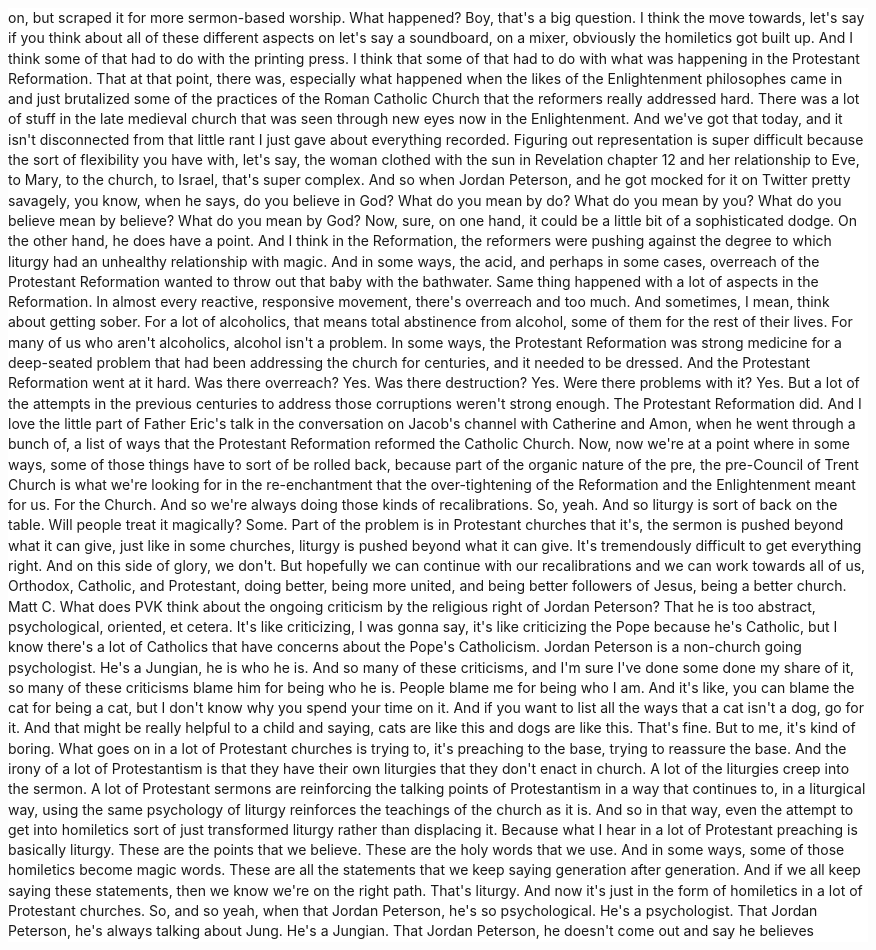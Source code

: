 on, but scraped it for more sermon-based worship. What happened? Boy, that's a big question. I think the move towards, let's say if you think about all of these different aspects on let's say a soundboard, on a mixer, obviously the homiletics got built up. And I think some of that had to do with the printing press. I think that some of that had to do with what was happening in the Protestant Reformation. That at that point, there was, especially what happened when the likes of the Enlightenment philosophes came in and just brutalized some of the practices of the Roman Catholic Church that the reformers really addressed hard. There was a lot of stuff in the late medieval church that was seen through new eyes now in the Enlightenment. And we've got that today, and it isn't disconnected from that little rant I just gave about everything recorded. Figuring out representation is super difficult because the sort of flexibility you have with, let's say, the woman clothed with the sun in Revelation chapter 12 and her relationship to Eve, to Mary, to the church, to Israel, that's super complex. And so when Jordan Peterson, and he got mocked for it on Twitter pretty savagely, you know, when he says, do you believe in God? What do you mean by do? What do you mean by you? What do you believe mean by believe? What do you mean by God? Now, sure, on one hand, it could be a little bit of a sophisticated dodge. On the other hand, he does have a point. And I think in the Reformation, the reformers were pushing against the degree to which liturgy had an unhealthy relationship with magic. And in some ways, the acid, and perhaps in some cases, overreach of the Protestant Reformation wanted to throw out that baby with the bathwater. Same thing happened with a lot of aspects in the Reformation. In almost every reactive, responsive movement, there's overreach and too much. And sometimes, I mean, think about getting sober. For a lot of alcoholics, that means total abstinence from alcohol, some of them for the rest of their lives. For many of us who aren't alcoholics, alcohol isn't a problem. In some ways, the Protestant Reformation was strong medicine for a deep-seated problem that had been addressing the church for centuries, and it needed to be dressed. And the Protestant Reformation went at it hard. Was there overreach? Yes. Was there destruction? Yes. Were there problems with it? Yes. But a lot of the attempts in the previous centuries to address those corruptions weren't strong enough. The Protestant Reformation did. And I love the little part of Father Eric's talk in the conversation on Jacob's channel with Catherine and Amon, when he went through a bunch of, a list of ways that the Protestant Reformation reformed the Catholic Church. Now, now we're at a point where in some ways, some of those things have to sort of be rolled back, because part of the organic nature of the pre, the pre-Council of Trent Church is what we're looking for in the re-enchantment that the over-tightening of the Reformation and the Enlightenment meant for us. For the Church. And so we're always doing those kinds of recalibrations. So, yeah. And so liturgy is sort of back on the table. Will people treat it magically? Some. Part of the problem is in Protestant churches that it's, the sermon is pushed beyond what it can give, just like in some churches, liturgy is pushed beyond what it can give. It's tremendously difficult to get everything right. And on this side of glory, we don't. But hopefully we can continue with our recalibrations and we can work towards all of us, Orthodox, Catholic, and Protestant, doing better, being more united, and being better followers of Jesus, being a better church. Matt C. What does PVK think about the ongoing criticism by the religious right of Jordan Peterson? That he is too abstract, psychological, oriented, et cetera. It's like criticizing, I was gonna say, it's like criticizing the Pope because he's Catholic, but I know there's a lot of Catholics that have concerns about the Pope's Catholicism. Jordan Peterson is a non-church going psychologist. He's a Jungian, he is who he is. And so many of these criticisms, and I'm sure I've done some done my share of it, so many of these criticisms blame him for being who he is. People blame me for being who I am. And it's like, you can blame the cat for being a cat, but I don't know why you spend your time on it. And if you want to list all the ways that a cat isn't a dog, go for it. And that might be really helpful to a child and saying, cats are like this and dogs are like this. That's fine. But to me, it's kind of boring. What goes on in a lot of Protestant churches is trying to, it's preaching to the base, trying to reassure the base. And the irony of a lot of Protestantism is that they have their own liturgies that they don't enact in church. A lot of the liturgies creep into the sermon. A lot of Protestant sermons are reinforcing the talking points of Protestantism in a way that continues to, in a liturgical way, using the same psychology of liturgy reinforces the teachings of the church as it is. And so in that way, even the attempt to get into homiletics sort of just transformed liturgy rather than displacing it. Because what I hear in a lot of Protestant preaching is basically liturgy. These are the points that we believe. These are the holy words that we use. And in some ways, some of those homiletics become magic words. These are all the statements that we keep saying generation after generation. And if we all keep saying these statements, then we know we're on the right path. That's liturgy. And now it's just in the form of homiletics in a lot of Protestant churches. So, and so yeah, when that Jordan Peterson, he's so psychological. He's a psychologist. That Jordan Peterson, he's always talking about Jung. He's a Jungian. That Jordan Peterson, he doesn't come out and say he believes